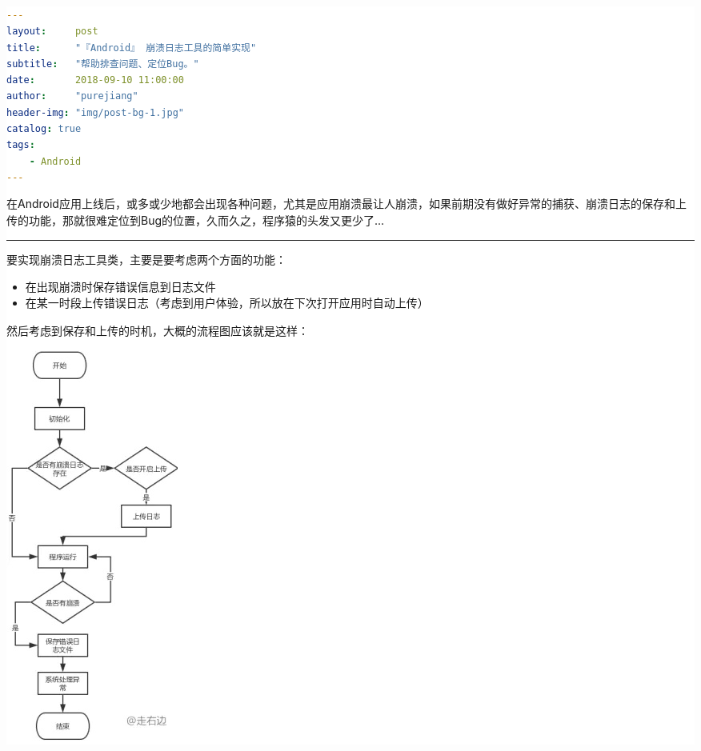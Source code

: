 ```yaml
---
layout:     post
title:      "『Android』 崩溃日志工具的简单实现"
subtitle:   "帮助排查问题、定位Bug。"
date:       2018-09-10 11:00:00
author:     "purejiang"
header-img: "img/post-bg-1.jpg"
catalog: true
tags:
    - Android
---
```


在Android应用上线后，或多或少地都会出现各种问题，尤其是应用崩溃最让人崩溃，如果前期没有做好异常的捕获、崩溃日志的保存和上传的功能，那就很难定位到Bug的位置，久而久之，程序猿的头发又更少了...

---

要实现崩溃日志工具类，主要是要考虑两个方面的功能：

- 在出现崩溃时保存错误信息到日志文件
- 在某一时段上传错误日志（考虑到用户体验，所以放在下次打开应用时自动上传）

然后考虑到保存和上传的时机，大概的流程图应该就是这样：

![崩溃日志流程图](/img/android/crash/0.jpg)

